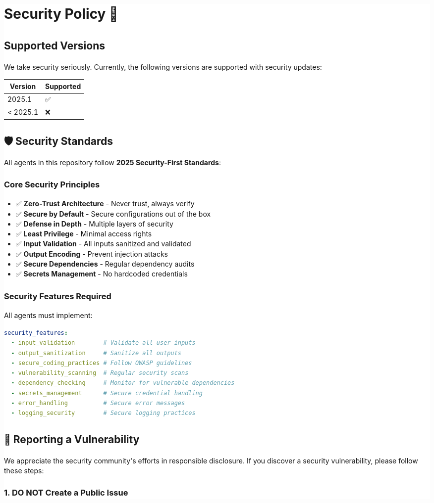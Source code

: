 # Security Policy 🔐

## Supported Versions

We take security seriously. Currently, the following versions are supported with security updates:

| Version | Supported          |
| ------- | ------------------ |
| 2025.1  | :white_check_mark: |
| < 2025.1| :x:                |

## 🛡️ Security Standards

All agents in this repository follow **2025 Security-First Standards**:

### Core Security Principles

- ✅ **Zero-Trust Architecture** - Never trust, always verify
- ✅ **Secure by Default** - Secure configurations out of the box
- ✅ **Defense in Depth** - Multiple layers of security
- ✅ **Least Privilege** - Minimal access rights
- ✅ **Input Validation** - All inputs sanitized and validated
- ✅ **Output Encoding** - Prevent injection attacks
- ✅ **Secure Dependencies** - Regular dependency audits
- ✅ **Secrets Management** - No hardcoded credentials

### Security Features Required

All agents must implement:

```yaml
security_features:
  - input_validation        # Validate all user inputs
  - output_sanitization     # Sanitize all outputs
  - secure_coding_practices # Follow OWASP guidelines
  - vulnerability_scanning  # Regular security scans
  - dependency_checking     # Monitor for vulnerable dependencies
  - secrets_management      # Secure credential handling
  - error_handling          # Secure error messages
  - logging_security        # Secure logging practices
```

## 🚨 Reporting a Vulnerability

We appreciate the security community's efforts in responsible disclosure. If you discover a security vulnerability, please follow these steps:

### 1. **DO NOT** Create a Public Issue
